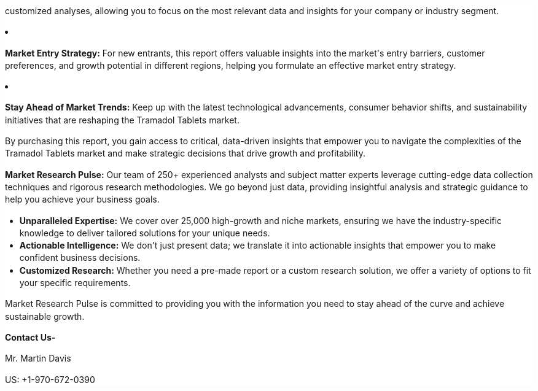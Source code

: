 customized analyses, allowing you to focus on the most relevant data and insights for your company or industry segment.</p></li><li><p><strong>Market Entry Strategy:</strong> For new entrants, this report offers valuable insights into the market's entry barriers, customer preferences, and growth potential in different regions, helping you formulate an effective market entry strategy.</p></li><li><p><strong>Stay Ahead of Market Trends:</strong> Keep up with the latest technological advancements, consumer behavior shifts, and sustainability initiatives that are reshaping the Tramadol Tablets market.</p></li></ol><p>By purchasing this report, you gain access to critical, data-driven insights that empower you to navigate the complexities of the Tramadol Tablets market and make strategic decisions that drive growth and profitability.</p><p><strong>Market Research Pulse:</strong>&nbsp;Our team of 250+ experienced analysts and subject matter experts leverage cutting-edge data collection techniques and rigorous research methodologies. We go beyond just data, providing insightful analysis and strategic guidance to help you achieve your business goals.</p><ul><li><strong>Unparalleled Expertise:</strong>&nbsp;We cover over 25,000 high-growth and niche markets, ensuring we have the industry-specific knowledge to deliver tailored solutions for your unique needs.</li><li><strong>Actionable Intelligence:</strong>&nbsp;We don't just present data; we translate it into actionable insights that empower you to make confident business decisions.</li><li><strong>Customized Research:</strong>&nbsp;Whether you need a pre-made report or a custom research solution, we offer a variety of options to fit your specific requirements.</li></ul><p>Market Research Pulse is committed to providing you with the information you need to stay ahead of the curve and achieve sustainable growth.</p><p><strong>Contact Us-</strong></p><p>Mr. Martin Davis</p><p>US: +1-970-672-0390</p>

